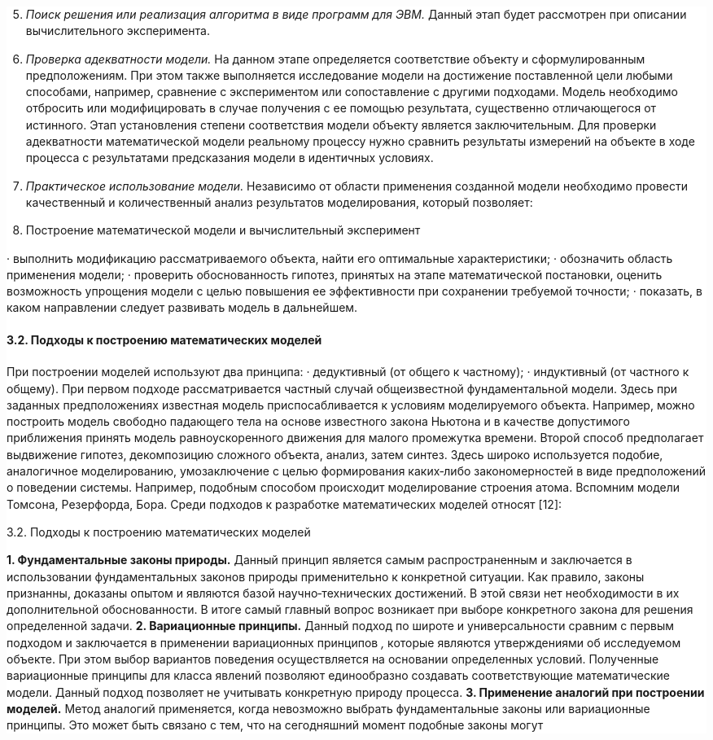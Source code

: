 5. _Поиск решения или реализация алгоритма в виде программ
для ЭВМ._ Данный этап будет рассмотрен при описании вычислительного эксперимента.
6. _Проверка адекватности модели._ На данном этапе определяется соответствие объекту и сформулированным предположениям. При этом также выполняется исследование модели на достижение поставленной цели любыми способами, например,
сравнение с экспериментом или сопоставление с другими подходами. Модель необходимо отбросить или модифицировать
в случае получения с ее помощью результата, существенно отличающегося от истинного. Этап установления степени соответствия модели объекту является заключительным. Для проверки
адекватности математической модели реальному процессу нужно сравнить результаты измерений на объекте в ходе процесса
с результатами предсказания модели в идентичных условиях.
7. _Практическое использование модели._ Независимо от области применения созданной модели необходимо провести качественный и количественный анализ результатов моделирования, который позволяет:


3. Построение математической модели и вычислительный эксперимент

 
·	выполнить модификацию рассматриваемого объекта,
найти его оптимальные характеристики;
·	обозначить область применения модели;
·	проверить обоснованность гипотез, принятых на этапе
математической постановки, оценить возможность упрощения модели с целью повышения ее эффективности при
сохранении требуемой точности;
·	показать, в каком направлении следует развивать модель
в дальнейшем.
 
#### 3.2. Подходы к построению математических моделей

При построении моделей используют два принципа:
·	дедуктивный (от общего к частному);
·	индуктивный (от частного к общему).
При первом подходе рассматривается частный случай общеизвестной фундаментальной модели. Здесь при заданных предположениях известная модель приспосабливается к условиям
моделируемого объекта. Например, можно построить модель
свободно падающего тела на основе известного закона Ньютона и в качестве допустимого приближения принять модель
равноускоренного движения для малого промежутка времени.
Второй способ предполагает выдвижение гипотез, декомпозицию сложного объекта, анализ, затем синтез. Здесь широко используется подобие, аналогичное моделированию, умозаключение с целью формирования каких‑либо закономерностей
в виде предположений о поведении системы. Например, подобным способом происходит моделирование строения атома.
Вспомним модели Томсона, Резерфорда, Бора.
Среди подходов к разработке математических моделей относят [12]:


 
3.2. Подходы к построению математических моделей
 
**1. Фундаментальные законы природы.** Данный принцип является самым распространенным и заключается в использовании
фундаментальных законов природы применительно к конкретной ситуации. Как правило, законы признанны, доказаны опытом и являются базой научно‑технических достижений. В этой
связи нет необходимости в их дополнительной обоснованности. В итоге самый главный вопрос возникает при выборе конкретного закона для решения определенной задачи.
**2. Вариационные принципы.** Данный подход по широте и универсальности сравним с первым подходом и заключается в применении вариационных принципов _,_ которые являются утверждениями об исследуемом объекте. При этом выбор вариантов
поведения осуществляется на основании определенных условий. Полученные вариационные принципы для класса явлений позволяют единообразно создавать соответствующие математические модели. Данный подход позволяет не учитывать
конкретную природу процесса.
**3. Применение аналогий при построении моделей.** Метод аналогий применяется, когда невозможно выбрать фундаментальные законы или вариационные принципы. Это может быть связано с тем, что на сегодняшний момент подобные законы могут